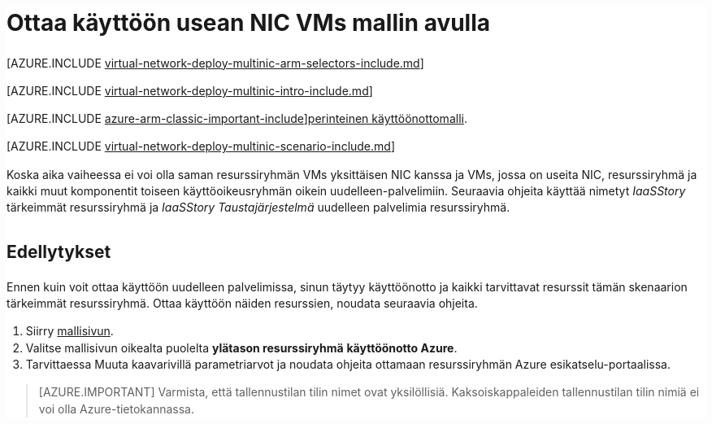 <properties
   pageTitle="Ottaa käyttöön usean NIC VMs mallin resurssien hallinnan avulla | Microsoft Azure"
   description="Lue, miten voit ottaa usean NIC VMs mallin resurssien hallinnan avulla"
   services="virtual-network"
   documentationCenter="na"
   authors="jimdial"
   manager="carmonm"
   editor=""
   tags="azure-resource-manager"
/>
<tags  
   ms.service="virtual-network"
   ms.devlang="na"
   ms.topic="article"
   ms.tgt_pltfrm="na"
   ms.workload="infrastructure-services"
   ms.date="02/02/2016"
   ms.author="jdial" />

# <a name="deploy-multi-nic-vms-using-a-template"></a>Ottaa käyttöön usean NIC VMs mallin avulla

[AZURE.INCLUDE [virtual-network-deploy-multinic-arm-selectors-include.md](../../includes/virtual-network-deploy-multinic-arm-selectors-include.md)]

[AZURE.INCLUDE [virtual-network-deploy-multinic-intro-include.md](../../includes/virtual-network-deploy-multinic-intro-include.md)]

[AZURE.INCLUDE [azure-arm-classic-important-include](../../includes/learn-about-deployment-models-rm-include.md)][perinteinen käyttöönottomalli](virtual-network-deploy-multinic-classic-ps.md).

[AZURE.INCLUDE [virtual-network-deploy-multinic-scenario-include.md](../../includes/virtual-network-deploy-multinic-scenario-include.md)]

Koska aika vaiheessa ei voi olla saman resurssiryhmän VMs yksittäisen NIC kanssa ja VMs, jossa on useita NIC, resurssiryhmä ja kaikki muut komponentit toiseen käyttöoikeusryhmän oikein uudelleen-palvelimiin. Seuraavia ohjeita käyttää nimetyt *IaaSStory* tärkeimmät resurssiryhmä ja *IaaSStory Taustajärjestelmä* uudelleen palvelimia resurssiryhmä.

## <a name="prerequisites"></a>Edellytykset

Ennen kuin voit ottaa käyttöön uudelleen palvelimissa, sinun täytyy käyttöönotto ja kaikki tarvittavat resurssit tämän skenaarion tärkeimmät resurssiryhmä. Ottaa käyttöön näiden resurssien, noudata seuraavia ohjeita.

1. Siirry [mallisivun](https://github.com/Azure/azure-quickstart-templates/tree/master/IaaS-Story/11-MultiNIC).
2. Valitse mallisivun oikealta puolelta **ylätason resurssiryhmä** **käyttöönotto Azure**.
3. Tarvittaessa Muuta kaavarivillä parametriarvot ja noudata ohjeita ottamaan resurssiryhmän Azure esikatselu-portaalissa.

> [AZURE.IMPORTANT] Varmista, että tallennustilan tilin nimet ovat yksilöllisiä. Kaksoiskappaleiden tallennustilan tilin nimiä ei voi olla Azure-tietokannassa.
